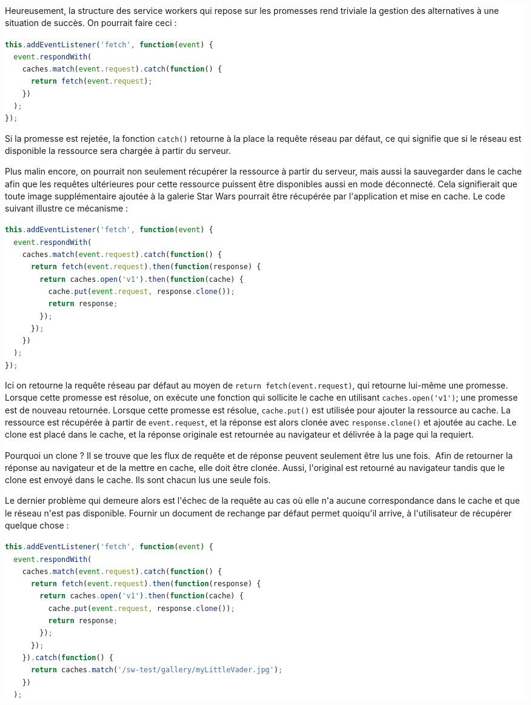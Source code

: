 Heureusement, la structure des service workers qui repose sur les promesses rend triviale la gestion des alternatives à une situation de succès. On pourrait faire ceci :

```js
this.addEventListener('fetch', function(event) {
  event.respondWith(
    caches.match(event.request).catch(function() {
      return fetch(event.request);
    })
  );
});
```

Si la promesse est rejetée, la fonction `catch()` retourne à la place la requête réseau par défaut, ce qui signifie que si le réseau est disponible la ressource sera chargée à partir du serveur.

Plus malin encore, on pourrait non seulement récupérer la ressource à partir du serveur, mais aussi la sauvegarder dans le cache afin que les requêtes ultérieures pour cette ressource puissent être disponibles aussi en mode déconnecté. Cela signifierait que toute image supplémentaire ajoutée à la galerie Star Wars pourrait être récupérée par l'application et mise en cache. Le code suivant illustre ce mécanisme :

```js
this.addEventListener('fetch', function(event) {
  event.respondWith(
    caches.match(event.request).catch(function() {
      return fetch(event.request).then(function(response) {
        return caches.open('v1').then(function(cache) {
          cache.put(event.request, response.clone());
          return response;
        });
      });
    })
  );
});
```

Ici on retourne la requête réseau par défaut au moyen de `return fetch(event.request)`, qui retourne lui-même une promesse. Lorsque cette promesse est résolue, on exécute une fonction qui sollicite le cache en utilisant `caches.open('v1')`; une promesse est de nouveau retournée. Lorsque cette promesse est résolue, `cache.put()` est utilisée pour ajouter la ressource au cache. La ressource est récupérée à partir de `event.request`, et la réponse est alors clonée avec `response.clone()` et ajoutée au cache. Le clone est placé dans le cache, et la réponse originale est retournée au navigateur et délivrée à la page qui la requiert.

Pourquoi un clone ? Il se trouve que les flux de requête et de réponse peuvent seulement être lus une fois.  Afin de retourner la réponse au navigateur et de la mettre en cache, elle doit être clonée. Aussi, l'original est retourné au navigateur tandis que le clone est envoyé dans le cache. Ils sont chacun lus une seule fois.

Le dernier problème qui demeure alors est l'échec de la requête au cas où elle n'a aucune correspondance dans le cache et que le réseau n'est pas disponible. Fournir un document de rechange par défaut permet quoiqu'il arrive, à l'utilisateur de récupérer quelque chose :

```js
this.addEventListener('fetch', function(event) {
  event.respondWith(
    caches.match(event.request).catch(function() {
      return fetch(event.request).then(function(response) {
        return caches.open('v1').then(function(cache) {
          cache.put(event.request, response.clone());
          return response;
        });
      });
    }).catch(function() {
      return caches.match('/sw-test/gallery/myLittleVader.jpg');
    })
  );
```